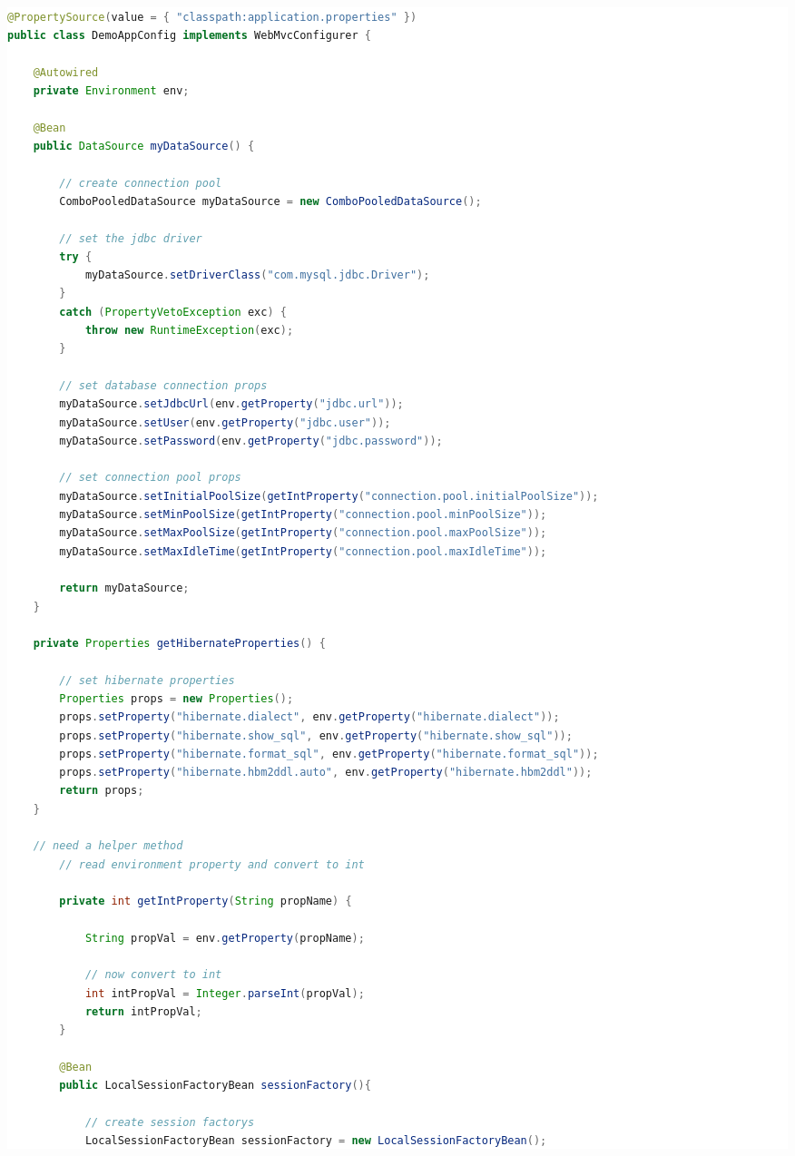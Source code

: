 ```java
@PropertySource(value = { "classpath:application.properties" })
public class DemoAppConfig implements WebMvcConfigurer {

	@Autowired
	private Environment env;

	@Bean
	public DataSource myDataSource() {

		// create connection pool
		ComboPooledDataSource myDataSource = new ComboPooledDataSource();

		// set the jdbc driver
		try {
			myDataSource.setDriverClass("com.mysql.jdbc.Driver");		
		}
		catch (PropertyVetoException exc) {
			throw new RuntimeException(exc);
		}

		// set database connection props
		myDataSource.setJdbcUrl(env.getProperty("jdbc.url"));
		myDataSource.setUser(env.getProperty("jdbc.user"));
		myDataSource.setPassword(env.getProperty("jdbc.password"));

		// set connection pool props
		myDataSource.setInitialPoolSize(getIntProperty("connection.pool.initialPoolSize"));
		myDataSource.setMinPoolSize(getIntProperty("connection.pool.minPoolSize"));
		myDataSource.setMaxPoolSize(getIntProperty("connection.pool.maxPoolSize"));		
		myDataSource.setMaxIdleTime(getIntProperty("connection.pool.maxIdleTime"));

		return myDataSource;
	}

	private Properties getHibernateProperties() {

		// set hibernate properties
		Properties props = new Properties();
		props.setProperty("hibernate.dialect", env.getProperty("hibernate.dialect"));
		props.setProperty("hibernate.show_sql", env.getProperty("hibernate.show_sql"));
		props.setProperty("hibernate.format_sql", env.getProperty("hibernate.format_sql"));
		props.setProperty("hibernate.hbm2ddl.auto", env.getProperty("hibernate.hbm2ddl"));
		return props;				
	}

	// need a helper method 
		// read environment property and convert to int

		private int getIntProperty(String propName) {

			String propVal = env.getProperty(propName);

			// now convert to int
			int intPropVal = Integer.parseInt(propVal);
			return intPropVal;
		}

		@Bean
		public LocalSessionFactoryBean sessionFactory(){

			// create session factorys
			LocalSessionFactoryBean sessionFactory = new LocalSessionFactoryBean();

```